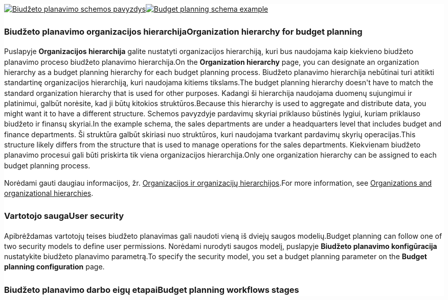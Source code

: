 <span data-ttu-id="9d4d8-153">[![Biudžeto planavimo schemos pavyzdys](./media/budgetplanningexampleschema-300x145.png)](./media/budgetplanningexampleschema.png)</span><span class="sxs-lookup"><span data-stu-id="9d4d8-153">[![Budget planning schema example](./media/budgetplanningexampleschema-300x145.png)](./media/budgetplanningexampleschema.png)</span></span>

###  <a name="organization-hierarchy-for-budget-planning"></a><span data-ttu-id="9d4d8-154">Biudžeto planavimo organizacijos hierarchija</span><span class="sxs-lookup"><span data-stu-id="9d4d8-154">Organization hierarchy for budget planning</span></span>

<span data-ttu-id="9d4d8-155">Puslapyje **Organizacijos hierarchija** galite nustatyti organizacijos hierarchiją, kuri bus naudojama kaip kiekvieno biudžeto planavimo proceso biudžeto planavimo hierarchija.</span><span class="sxs-lookup"><span data-stu-id="9d4d8-155">On the **Organization hierarchy** page, you can designate an organization hierarchy as a budget planning hierarchy for each budget planning process.</span></span> <span data-ttu-id="9d4d8-156">Biudžeto planavimo hierarchija nebūtinai turi atitikti standartinę organizacijos hierarchiją, kuri naudojama kitiems tikslams.</span><span class="sxs-lookup"><span data-stu-id="9d4d8-156">The budget planning hierarchy doesn't have to match the standard organization hierarchy that is used for other purposes.</span></span> <span data-ttu-id="9d4d8-157">Kadangi ši hierarchija naudojama duomenų sujungimui ir platinimui, galbūt norėsite, kad ji būtų kitokios struktūros.</span><span class="sxs-lookup"><span data-stu-id="9d4d8-157">Because this hierarchy is used to aggregate and distribute data, you might want it to have a different structure.</span></span> <span data-ttu-id="9d4d8-158">Schemos pavyzdyje pardavimų skyriai priklauso būstinės lygiui, kuriam priklauso biudžeto ir finansų skyriai.</span><span class="sxs-lookup"><span data-stu-id="9d4d8-158">In the example schema, the sales departments are under a headquarters level that includes budget and finance departments.</span></span> <span data-ttu-id="9d4d8-159">Ši struktūra galbūt skiriasi nuo struktūros, kuri naudojama tvarkant pardavimų skyrių operacijas.</span><span class="sxs-lookup"><span data-stu-id="9d4d8-159">This structure likely differs from the structure that is used to manage operations for the sales departments.</span></span> <span data-ttu-id="9d4d8-160">Kiekvienam biudžeto planavimo procesui gali būti priskirta tik viena organizacijos hierarchija.</span><span class="sxs-lookup"><span data-stu-id="9d4d8-160">Only one organization hierarchy can be assigned to each budget planning process.</span></span> 

<span data-ttu-id="9d4d8-161">Norėdami gauti daugiau informacijos, žr. [Organizacijos ir organizacijų hierarchijos](../../fin-and-ops/organization-administration/organizations-organizational-hierarchies.md).</span><span class="sxs-lookup"><span data-stu-id="9d4d8-161">For more information, see [Organizations and organizational hierarchies](../../fin-and-ops/organization-administration/organizations-organizational-hierarchies.md).</span></span>

### <a name="user-security"></a><span data-ttu-id="9d4d8-162">Vartotojo sauga</span><span class="sxs-lookup"><span data-stu-id="9d4d8-162">User security</span></span>

<span data-ttu-id="9d4d8-163">Apibrėždamas vartotojų teises biudžeto planavimas gali naudoti vieną iš dviejų saugos modelių.</span><span class="sxs-lookup"><span data-stu-id="9d4d8-163">Budget planning can follow one of two security models to define user permissions.</span></span> <span data-ttu-id="9d4d8-164">Norėdami nurodyti saugos modelį, puslapyje **Biudžeto planavimo konfigūracija** nustatykite biudžeto planavimo parametrą.</span><span class="sxs-lookup"><span data-stu-id="9d4d8-164">To specify the security model, you set a budget planning parameter on the **Budget planning configuration** page.</span></span>

### <a name="budget-planning-workflows-stages"></a><span data-ttu-id="9d4d8-165">Biudžeto planavimo darbo eigų etapai</span><span class="sxs-lookup"><span data-stu-id="9d4d8-165">Budget planning workflows stages</span></span>
